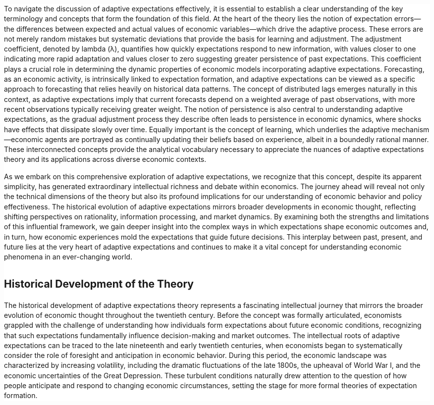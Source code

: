 To navigate the discussion of adaptive expectations effectively, it is essential to establish a clear understanding of the key terminology and concepts that form the foundation of this field. At the heart of the theory lies the notion of expectation errors—the differences between expected and actual values of economic variables—which drive the adaptive process. These errors are not merely random mistakes but systematic deviations that provide the basis for learning and adjustment. The adjustment coefficient, denoted by lambda (λ), quantifies how quickly expectations respond to new information, with values closer to one indicating more rapid adaptation and values closer to zero suggesting greater persistence of past expectations. This coefficient plays a crucial role in determining the dynamic properties of economic models incorporating adaptive expectations. Forecasting, as an economic activity, is intrinsically linked to expectation formation, and adaptive expectations can be viewed as a specific approach to forecasting that relies heavily on historical data patterns. The concept of distributed lags emerges naturally in this context, as adaptive expectations imply that current forecasts depend on a weighted average of past observations, with more recent observations typically receiving greater weight. The notion of persistence is also central to understanding adaptive expectations, as the gradual adjustment process they describe often leads to persistence in economic dynamics, where shocks have effects that dissipate slowly over time. Equally important is the concept of learning, which underlies the adaptive mechanism—economic agents are portrayed as continually updating their beliefs based on experience, albeit in a boundedly rational manner. These interconnected concepts provide the analytical vocabulary necessary to appreciate the nuances of adaptive expectations theory and its applications across diverse economic contexts.

As we embark on this comprehensive exploration of adaptive expectations, we recognize that this concept, despite its apparent simplicity, has generated extraordinary intellectual richness and debate within economics. The journey ahead will reveal not only the technical dimensions of the theory but also its profound implications for our understanding of economic behavior and policy effectiveness. The historical evolution of adaptive expectations mirrors broader developments in economic thought, reflecting shifting perspectives on rationality, information processing, and market dynamics. By examining both the strengths and limitations of this influential framework, we gain deeper insight into the complex ways in which expectations shape economic outcomes and, in turn, how economic experiences mold the expectations that guide future decisions. This interplay between past, present, and future lies at the very heart of adaptive expectations and continues to make it a vital concept for understanding economic phenomena in an ever-changing world.

## Historical Development of the Theory

The historical development of adaptive expectations theory represents a fascinating intellectual journey that mirrors the broader evolution of economic thought throughout the twentieth century. Before the concept was formally articulated, economists grappled with the challenge of understanding how individuals form expectations about future economic conditions, recognizing that such expectations fundamentally influence decision-making and market outcomes. The intellectual roots of adaptive expectations can be traced to the late nineteenth and early twentieth centuries, when economists began to systematically consider the role of foresight and anticipation in economic behavior. During this period, the economic landscape was characterized by increasing volatility, including the dramatic fluctuations of the late 1800s, the upheaval of World War I, and the economic uncertainties of the Great Depression. These turbulent conditions naturally drew attention to the question of how people anticipate and respond to changing economic circumstances, setting the stage for more formal theories of expectation formation.
